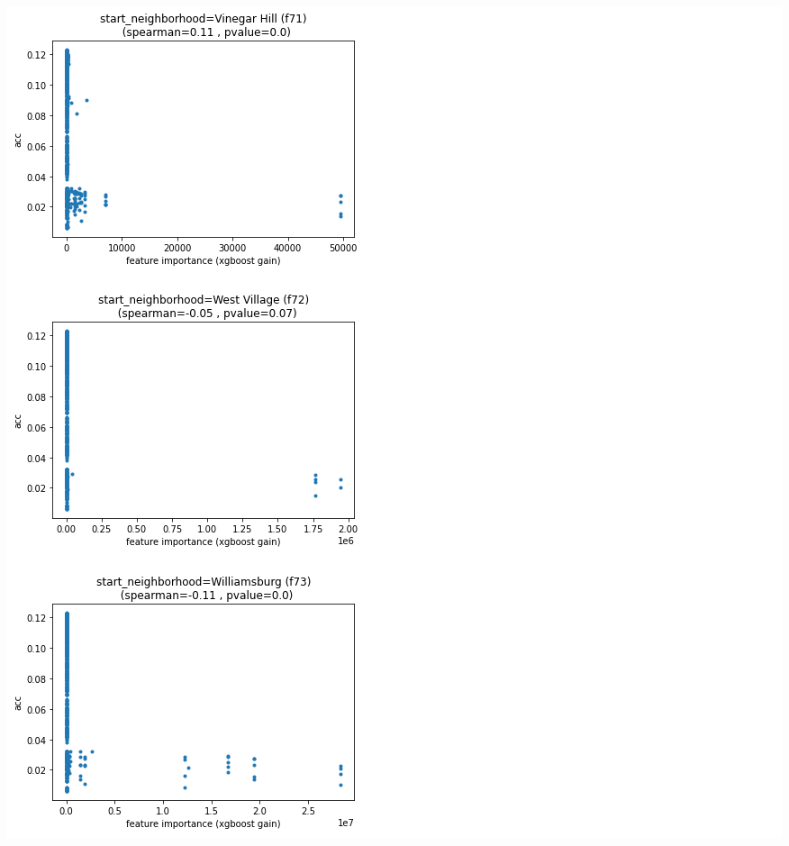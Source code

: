 

![png](2020-07-26-feature-importances_files/2020-07-26-feature-importances_40_72.png)



![png](2020-07-26-feature-importances_files/2020-07-26-feature-importances_40_73.png)



![png](2020-07-26-feature-importances_files/2020-07-26-feature-importances_40_74.png)
